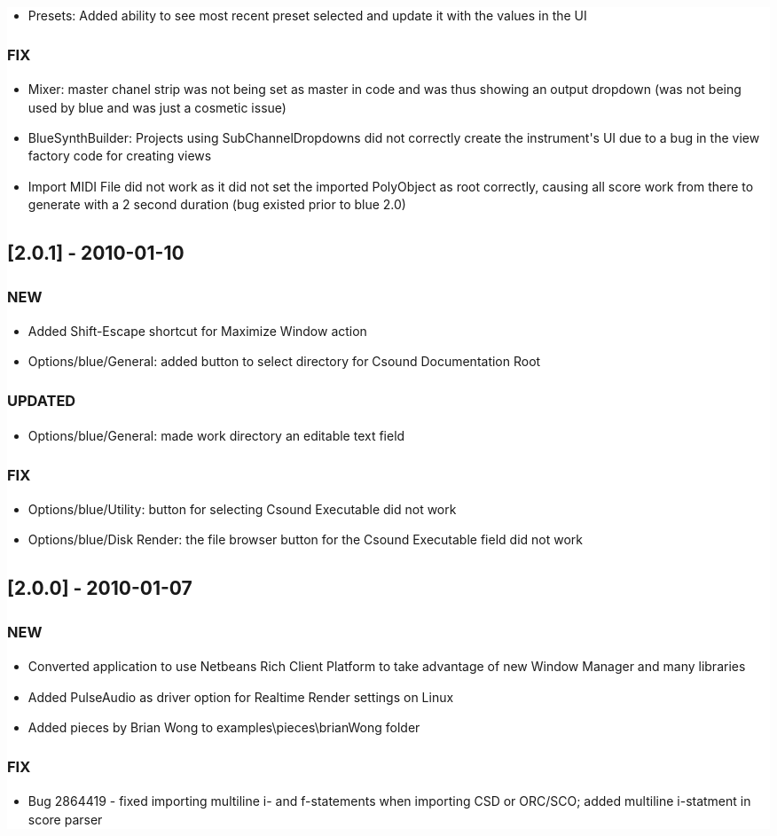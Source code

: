 * Presets: Added ability to see most recent preset selected and update it 
  with the values in the UI

### FIX

* Mixer: master chanel strip was not being set as master in code and was 
  thus showing an output dropdown (was not being used by blue and was just 
  a cosmetic issue)

* BlueSynthBuilder: Projects using SubChannelDropdowns did not correctly 
  create the instrument's UI due to a bug in the view factory code for 
  creating views

* Import MIDI File did not work as it did not set the imported PolyObject 
  as root correctly, causing all score work from there to generate with a 
  2 second duration (bug existed prior to blue 2.0)


## [2.0.1] - 2010-01-10

### NEW

* Added Shift-Escape shortcut for Maximize Window action

* Options/blue/General: added button to select directory for Csound
  Documentation Root

### UPDATED

* Options/blue/General: made work directory an editable text field

### FIX

* Options/blue/Utility: button for selecting Csound Executable did not work

* Options/blue/Disk Render: the file browser button for the Csound 
  Executable field did not work 


## [2.0.0] - 2010-01-07

### NEW

* Converted application to use Netbeans Rich Client Platform to take advantage 
  of new Window Manager and many libraries

* Added PulseAudio as driver option for Realtime Render settings on Linux

* Added pieces by Brian Wong to examples\pieces\brianWong folder

### FIX

* Bug 2864419 - fixed importing multiline i- and f-statements when importing 
  CSD or ORC/SCO; added multiline i-statment in score parser
